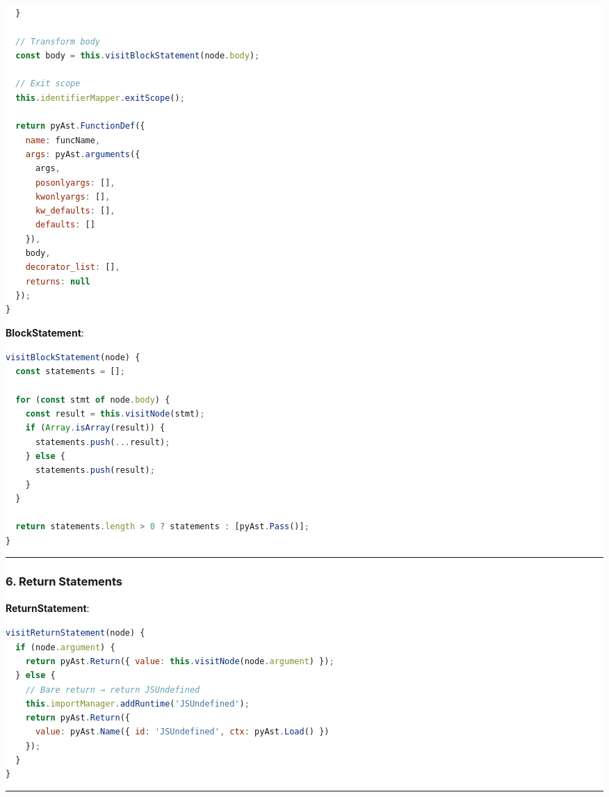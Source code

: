 ```javascript
  }

  // Transform body
  const body = this.visitBlockStatement(node.body);

  // Exit scope
  this.identifierMapper.exitScope();

  return pyAst.FunctionDef({
    name: funcName,
    args: pyAst.arguments({
      args,
      posonlyargs: [],
      kwonlyargs: [],
      kw_defaults: [],
      defaults: []
    }),
    body,
    decorator_list: [],
    returns: null
  });
}
```

**BlockStatement**:
```javascript
visitBlockStatement(node) {
  const statements = [];

  for (const stmt of node.body) {
    const result = this.visitNode(stmt);
    if (Array.isArray(result)) {
      statements.push(...result);
    } else {
      statements.push(result);
    }
  }

  return statements.length > 0 ? statements : [pyAst.Pass()];
}
```

---

### 6. Return Statements

**ReturnStatement**:
```javascript
visitReturnStatement(node) {
  if (node.argument) {
    return pyAst.Return({ value: this.visitNode(node.argument) });
  } else {
    // Bare return → return JSUndefined
    this.importManager.addRuntime('JSUndefined');
    return pyAst.Return({
      value: pyAst.Name({ id: 'JSUndefined', ctx: pyAst.Load() })
    });
  }
}
```

---